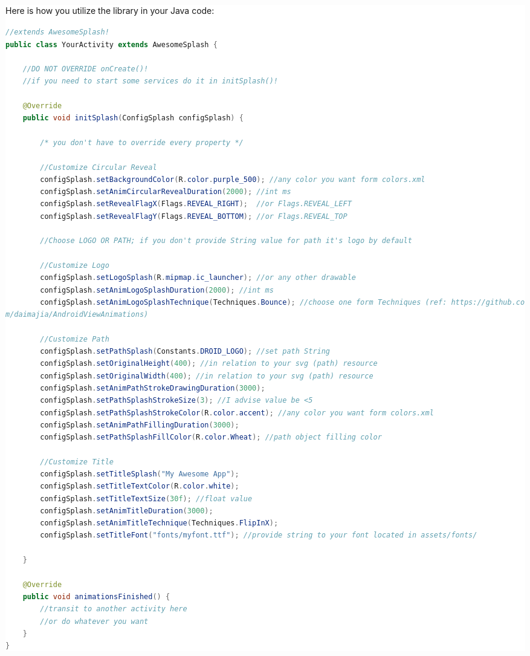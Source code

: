 Here is how you utilize the library in your Java code:

```java
//extends AwesomeSplash!
public class YourActivity extends AwesomeSplash {

	//DO NOT OVERRIDE onCreate()!
	//if you need to start some services do it in initSplash()!

	@Override
	public void initSplash(ConfigSplash configSplash) {

		/* you don't have to override every property */

		//Customize Circular Reveal
		configSplash.setBackgroundColor(R.color.purple_500); //any color you want form colors.xml
		configSplash.setAnimCircularRevealDuration(2000); //int ms
		configSplash.setRevealFlagX(Flags.REVEAL_RIGHT);  //or Flags.REVEAL_LEFT
		configSplash.setRevealFlagY(Flags.REVEAL_BOTTOM); //or Flags.REVEAL_TOP

		//Choose LOGO OR PATH; if you don't provide String value for path it's logo by default

		//Customize Logo
		configSplash.setLogoSplash(R.mipmap.ic_launcher); //or any other drawable
		configSplash.setAnimLogoSplashDuration(2000); //int ms
		configSplash.setAnimLogoSplashTechnique(Techniques.Bounce); //choose one form Techniques (ref: https://github.com/daimajia/AndroidViewAnimations)

		//Customize Path
		configSplash.setPathSplash(Constants.DROID_LOGO); //set path String
		configSplash.setOriginalHeight(400); //in relation to your svg (path) resource
		configSplash.setOriginalWidth(400); //in relation to your svg (path) resource
		configSplash.setAnimPathStrokeDrawingDuration(3000);
		configSplash.setPathSplashStrokeSize(3); //I advise value be <5
		configSplash.setPathSplashStrokeColor(R.color.accent); //any color you want form colors.xml
		configSplash.setAnimPathFillingDuration(3000);
		configSplash.setPathSplashFillColor(R.color.Wheat); //path object filling color

		//Customize Title
		configSplash.setTitleSplash("My Awesome App");
		configSplash.setTitleTextColor(R.color.white);
		configSplash.setTitleTextSize(30f); //float value
		configSplash.setAnimTitleDuration(3000);
		configSplash.setAnimTitleTechnique(Techniques.FlipInX);
		configSplash.setTitleFont("fonts/myfont.ttf"); //provide string to your font located in assets/fonts/

	}

	@Override
	public void animationsFinished() {
		//transit to another activity here
		//or do whatever you want
	}
}
```
